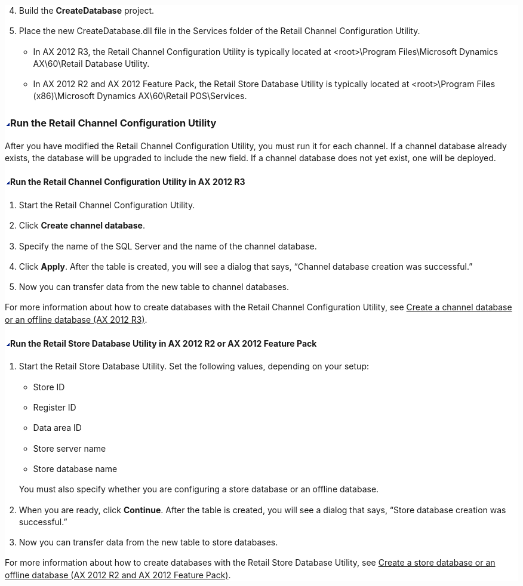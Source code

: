 4.  Build the **CreateDatabase** project.

5.  Place the new CreateDatabase.dll file in the Services folder of the Retail Channel Configuration Utility.
    
      - In AX 2012 R3, the Retail Channel Configuration Utility is typically located at \<root\>\\Program Files\\Microsoft Dynamics AX\\60\\Retail Database Utility.
    
      - In AX 2012 R2 and AX 2012 Feature Pack, the Retail Store Database Utility is typically located at \<root\>\\Program Files (x86)\\Microsoft Dynamics AX\\60\\Retail POS\\Services.

### ![Dn282391.collapse\_all(en-us,AX.60).gif](images/Gg841655.collapse_all(en-us,AX.60).gif "Dn282391.collapse_all(en-us,AX.60).gif")Run the Retail Channel Configuration Utility

After you have modified the Retail Channel Configuration Utility, you must run it for each channel. If a channel database already exists, the database will be upgraded to include the new field. If a channel database does not yet exist, one will be deployed.

#### ![Dn282391.collapse\_all(en-us,AX.60).gif](images/Gg841655.collapse_all(en-us,AX.60).gif "Dn282391.collapse_all(en-us,AX.60).gif")Run the Retail Channel Configuration Utility in AX 2012 R3

1.  Start the Retail Channel Configuration Utility.

2.  Click **Create channel database**.

3.  Specify the name of the SQL Server and the name of the channel database.

4.  Click **Apply**. After the table is created, you will see a dialog that says, “Channel database creation was successful.”

5.  Now you can transfer data from the new table to channel databases.

For more information about how to create databases with the Retail Channel Configuration Utility, see [Create a channel database or an offline database (AX 2012 R3)](create-a-channel-database-or-an-offline-database-ax-2012-r3.md).

#### ![Dn282391.collapse\_all(en-us,AX.60).gif](images/Gg841655.collapse_all(en-us,AX.60).gif "Dn282391.collapse_all(en-us,AX.60).gif")Run the Retail Store Database Utility in AX 2012 R2 or AX 2012 Feature Pack

1.  Start the Retail Store Database Utility. Set the following values, depending on your setup:
    
      - Store ID
    
      - Register ID
    
      - Data area ID
    
      - Store server name
    
      - Store database name
    
    You must also specify whether you are configuring a store database or an offline database.

2.  When you are ready, click **Continue**. After the table is created, you will see a dialog that says, “Store database creation was successful.”

3.  Now you can transfer data from the new table to store databases.

For more information about how to create databases with the Retail Store Database Utility, see [Create a store database or an offline database (AX 2012 R2 and AX 2012 Feature Pack)](create-a-store-database-or-an-offline-database-ax-2012-r2-and-ax-2012-feature-pack.md).
